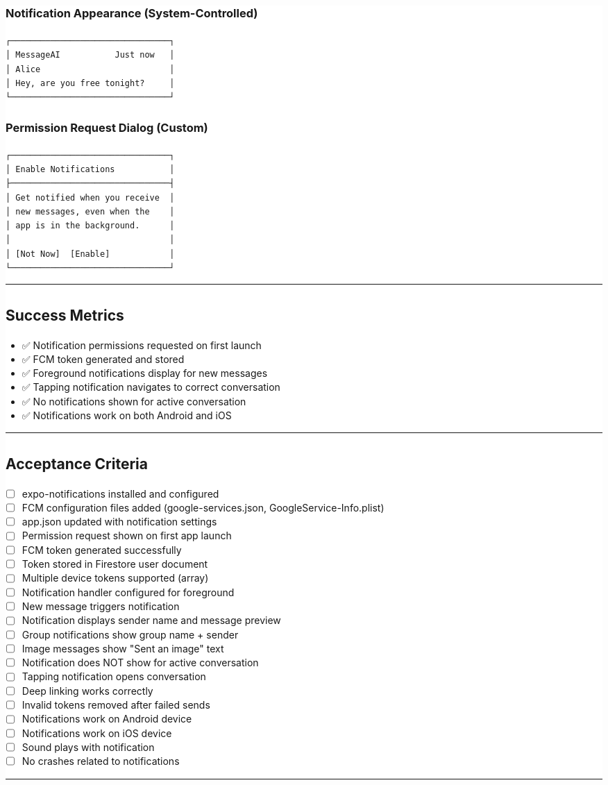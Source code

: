 ### Notification Appearance (System-Controlled)
```
┌────────────────────────────────┐
│ MessageAI           Just now   │
│ Alice                          │
│ Hey, are you free tonight?     │
└────────────────────────────────┘
```

### Permission Request Dialog (Custom)
```
┌────────────────────────────────┐
│ Enable Notifications           │
├────────────────────────────────┤
│ Get notified when you receive  │
│ new messages, even when the    │
│ app is in the background.      │
│                                │
│ [Not Now]  [Enable]            │
└────────────────────────────────┘
```

---

## Success Metrics
- ✅ Notification permissions requested on first launch
- ✅ FCM token generated and stored
- ✅ Foreground notifications display for new messages
- ✅ Tapping notification navigates to correct conversation
- ✅ No notifications shown for active conversation
- ✅ Notifications work on both Android and iOS

---

## Acceptance Criteria
- [ ] expo-notifications installed and configured
- [ ] FCM configuration files added (google-services.json, GoogleService-Info.plist)
- [ ] app.json updated with notification settings
- [ ] Permission request shown on first app launch
- [ ] FCM token generated successfully
- [ ] Token stored in Firestore user document
- [ ] Multiple device tokens supported (array)
- [ ] Notification handler configured for foreground
- [ ] New message triggers notification
- [ ] Notification displays sender name and message preview
- [ ] Group notifications show group name + sender
- [ ] Image messages show "Sent an image" text
- [ ] Notification does NOT show for active conversation
- [ ] Tapping notification opens conversation
- [ ] Deep linking works correctly
- [ ] Invalid tokens removed after failed sends
- [ ] Notifications work on Android device
- [ ] Notifications work on iOS device
- [ ] Sound plays with notification
- [ ] No crashes related to notifications

---